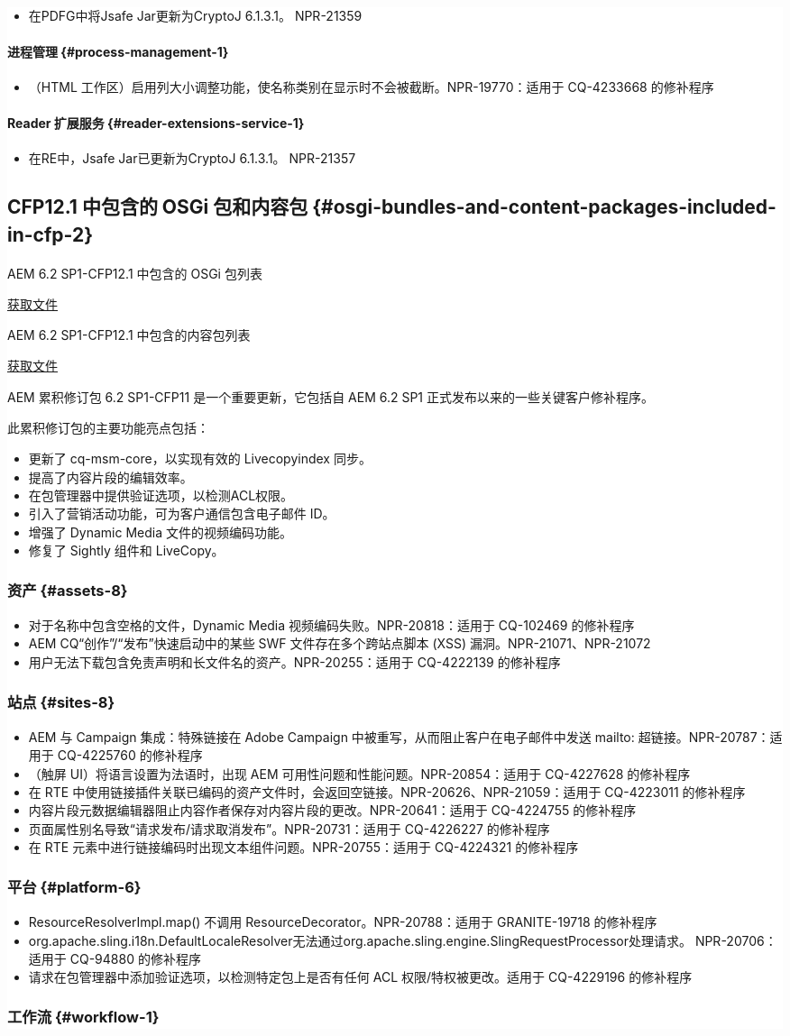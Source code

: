 * 在PDFG中将Jsafe Jar更新为CryptoJ 6.1.3.1。 NPR-21359

#### 进程管理 {#process-management-1}

* （HTML 工作区）启用列大小调整功能，使名称类别在显示时不会被截断。NPR-19770：适用于 CQ-4233668 的修补程序

#### Reader 扩展服务 {#reader-extensions-service-1}

* 在RE中，Jsafe Jar已更新为CryptoJ 6.1.3.1。 NPR-21357

## CFP12.1 中包含的 OSGi 包和内容包 {#osgi-bundles-and-content-packages-included-in-cfp-2}

AEM 6.2 SP1-CFP12.1 中包含的 OSGi 包列表

[获取文件](assets/do-not-localize/cfp12_bundlecomparsion-list1.txt)

AEM 6.2 SP1-CFP12.1 中包含的内容包列表

[获取文件](assets/do-not-localize/cfp12_contentpackage-list.txt)

AEM 累积修订包 6.2 SP1-CFP11 是一个重要更新，它包括自 AEM 6.2 SP1 正式发布以来的一些关键客户修补程序。

此累积修订包的主要功能亮点包括：

* 更新了 cq-msm-core，以实现有效的 Livecopyindex 同步。
* 提高了内容片段的编辑效率。
* 在包管理器中提供验证选项，以检测ACL权限。
* 引入了营销活动功能，可为客户通信包含电子邮件 ID。
* 增强了 Dynamic Media 文件的视频编码功能。
* 修复了 Sightly 组件和 LiveCopy。

### 资产 {#assets-8}

* 对于名称中包含空格的文件，Dynamic Media 视频编码失败。NPR-20818：适用于 CQ-102469 的修补程序
* AEM CQ“创作”/“发布”快速启动中的某些 SWF 文件存在多个跨站点脚本 (XSS) 漏洞。NPR-21071、NPR-21072
* 用户无法下载包含免责声明和长文件名的资产。NPR-20255：适用于 CQ-4222139 的修补程序

### 站点 {#sites-8}

* AEM 与 Campaign 集成：特殊链接在 Adobe Campaign 中被重写，从而阻止客户在电子邮件中发送 mailto: 超链接。NPR-20787：适用于 CQ-4225760 的修补程序
* （触屏 UI）将语言设置为法语时，出现 AEM 可用性问题和性能问题。NPR-20854：适用于 CQ-4227628 的修补程序
* 在 RTE 中使用链接插件关联已编码的资产文件时，会返回空链接。NPR-20626、NPR-21059：适用于 CQ-4223011 的修补程序
* 内容片段元数据编辑器阻止内容作者保存对内容片段的更改。NPR-20641：适用于 CQ-4224755 的修补程序
* 页面属性别名导致“请求发布/请求取消发布”。NPR-20731：适用于 CQ-4226227 的修补程序
* 在 RTE 元素中进行链接编码时出现文本组件问题。NPR-20755：适用于 CQ-4224321 的修补程序

### 平台 {#platform-6}

* ResourceResolverImpl.map() 不调用 ResourceDecorator。NPR-20788：适用于 GRANITE-19718 的修补程序
* org.apache.sling.i18n.DefaultLocaleResolver无法通过org.apache.sling.engine.SlingRequestProcessor处理请求。 NPR-20706：适用于 CQ-94880 的修补程序
* 请求在包管理器中添加验证选项，以检测特定包上是否有任何 ACL 权限/特权被更改。适用于 CQ-4229196 的修补程序

### 工作流 {#workflow-1}
